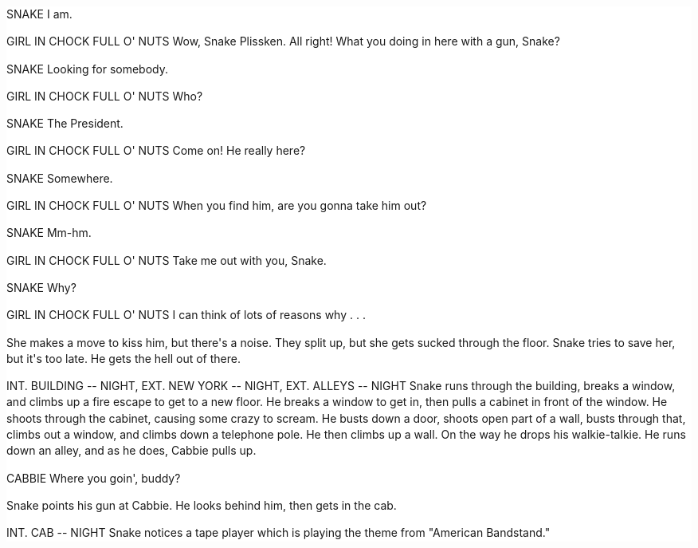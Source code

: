 SNAKE
I am.

GIRL IN CHOCK FULL O' NUTS
Wow, Snake Plissken.  All right!  What you doing in here with a gun,
Snake?

SNAKE
Looking for somebody.

GIRL IN CHOCK FULL O' NUTS
Who?

SNAKE
The President.

GIRL IN CHOCK FULL O' NUTS
Come on!  He really here?

SNAKE
Somewhere.

GIRL IN CHOCK FULL O' NUTS
When you find him, are you gonna take him out?

SNAKE
Mm-hm.

GIRL IN CHOCK FULL O' NUTS
Take me out with you, Snake.

SNAKE
Why?

GIRL IN CHOCK FULL O' NUTS
I can think of lots of reasons why . . .

She makes a move to kiss him, but there's a noise.  They split up, but
she gets sucked through the floor.  Snake tries to save her, but it's
too late.  He gets the hell out of there.

INT. BUILDING -- NIGHT, EXT. NEW YORK -- NIGHT, EXT. ALLEYS -- NIGHT
Snake runs through the building, breaks a window, and climbs up a fire
escape to get to a new floor.  He breaks a window to get in, then pulls
a cabinet in front of the window.  He shoots through the cabinet,
causing some crazy to scream.  He busts down a door, shoots open part of
a wall, busts through that, climbs out a window, and climbs down a
telephone pole.  He then climbs up a wall.  On the way he drops his
walkie-talkie.  He runs down an alley, and as he does, Cabbie pulls up.

CABBIE
Where you goin', buddy?

Snake points his gun at Cabbie.  He looks behind him, then gets in the
cab.

INT. CAB -- NIGHT
Snake notices a tape player which is playing the theme from "American
Bandstand."
